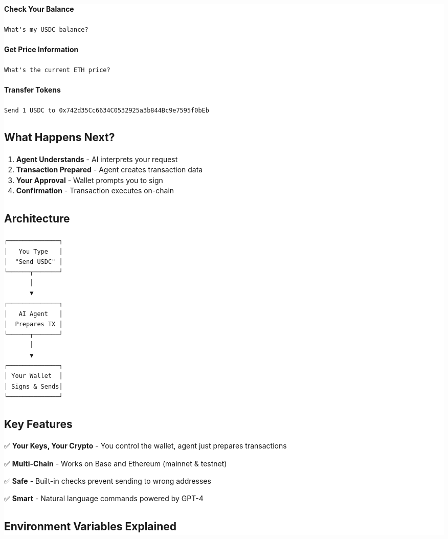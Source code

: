 #### Check Your Balance
```
What's my USDC balance?
```

#### Get Price Information
```
What's the current ETH price?
```

#### Transfer Tokens
```
Send 1 USDC to 0x742d35Cc6634C0532925a3b844Bc9e7595f0bEb
```

## What Happens Next?

1. **Agent Understands** - AI interprets your request
2. **Transaction Prepared** - Agent creates transaction data
3. **Your Approval** - Wallet prompts you to sign
4. **Confirmation** - Transaction executes on-chain

## Architecture

```
┌──────────────┐
│   You Type   │
│  "Send USDC" │
└──────┬───────┘
       │
       ▼
┌──────────────┐
│   AI Agent   │
│  Prepares TX │
└──────┬───────┘
       │
       ▼
┌──────────────┐
│ Your Wallet  │
│ Signs & Sends│
└──────────────┘
```

## Key Features

✅ **Your Keys, Your Crypto** - You control the wallet, agent just prepares transactions

✅ **Multi-Chain** - Works on Base and Ethereum (mainnet & testnet)

✅ **Safe** - Built-in checks prevent sending to wrong addresses

✅ **Smart** - Natural language commands powered by GPT-4

## Environment Variables Explained
